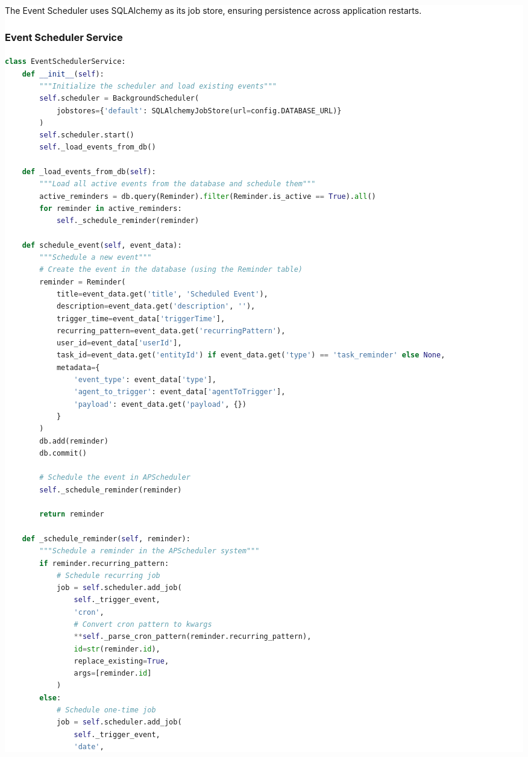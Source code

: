 The Event Scheduler uses SQLAlchemy as its job store, ensuring persistence across application restarts.

### Event Scheduler Service

```python
class EventSchedulerService:
    def __init__(self):
        """Initialize the scheduler and load existing events"""
        self.scheduler = BackgroundScheduler(
            jobstores={'default': SQLAlchemyJobStore(url=config.DATABASE_URL)}
        )
        self.scheduler.start()
        self._load_events_from_db()
        
    def _load_events_from_db(self):
        """Load all active events from the database and schedule them"""
        active_reminders = db.query(Reminder).filter(Reminder.is_active == True).all()
        for reminder in active_reminders:
            self._schedule_reminder(reminder)
    
    def schedule_event(self, event_data):
        """Schedule a new event"""
        # Create the event in the database (using the Reminder table)
        reminder = Reminder(
            title=event_data.get('title', 'Scheduled Event'),
            description=event_data.get('description', ''),
            trigger_time=event_data['triggerTime'],
            recurring_pattern=event_data.get('recurringPattern'),
            user_id=event_data['userId'],
            task_id=event_data.get('entityId') if event_data.get('type') == 'task_reminder' else None,
            metadata={
                'event_type': event_data['type'],
                'agent_to_trigger': event_data['agentToTrigger'],
                'payload': event_data.get('payload', {})
            }
        )
        db.add(reminder)
        db.commit()
        
        # Schedule the event in APScheduler
        self._schedule_reminder(reminder)
        
        return reminder
    
    def _schedule_reminder(self, reminder):
        """Schedule a reminder in the APScheduler system"""
        if reminder.recurring_pattern:
            # Schedule recurring job
            job = self.scheduler.add_job(
                self._trigger_event,
                'cron',
                # Convert cron pattern to kwargs
                **self._parse_cron_pattern(reminder.recurring_pattern),
                id=str(reminder.id),
                replace_existing=True,
                args=[reminder.id]
            )
        else:
            # Schedule one-time job
            job = self.scheduler.add_job(
                self._trigger_event,
                'date',
```